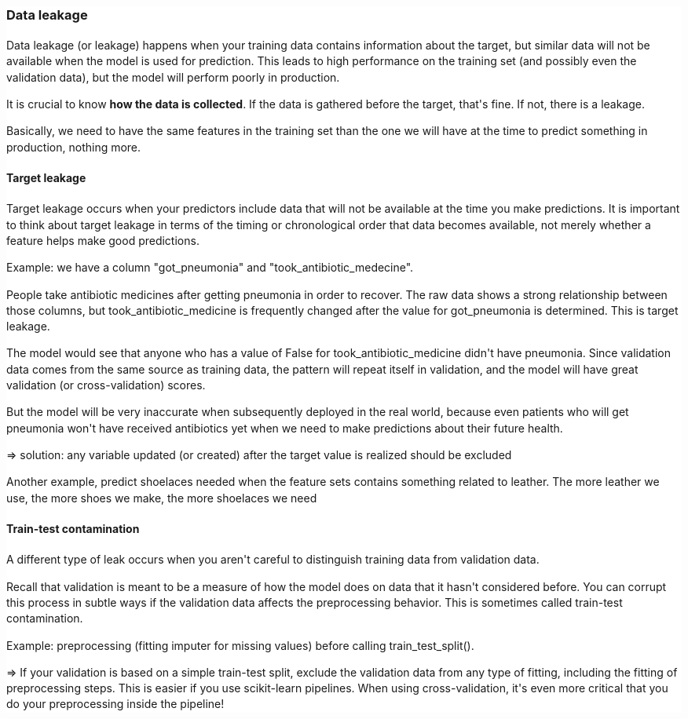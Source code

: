 ### Data leakage
Data leakage (or leakage) happens when your training data contains information about the target, 
but similar data will not be available when the model is used for prediction. 
This leads to high performance on the training set (and possibly even the validation data), but the model will perform poorly in production.

It is crucial to know **how the data is collected**. If the data is gathered before the target, that's fine. If not, there is a leakage.

Basically, we need to have the same features in the training set than the one we will have at the time to predict something in production, nothing more.

#### Target leakage
Target leakage occurs when your predictors include data that will not be available at the time you make predictions. 
It is important to think about target leakage in terms of the timing or chronological order that data becomes available, not merely whether a feature helps make good predictions.

Example: we have a column "got_pneumonia" and "took_antibiotic_medecine". 

People take antibiotic medicines after getting pneumonia in order to recover. 
The raw data shows a strong relationship between those columns, but took_antibiotic_medicine is frequently 
changed after the value for got_pneumonia is determined. This is target leakage.

The model would see that anyone who has a value of False for took_antibiotic_medicine didn't have pneumonia. 
Since validation data comes from the same source as training data, the pattern will repeat itself in validation, 
and the model will have great validation (or cross-validation) scores.

But the model will be very inaccurate when subsequently deployed in the real world, because even patients who 
will get pneumonia won't have received antibiotics yet when we need to make predictions about their future health.

=> solution: any variable updated (or created) after the target value is realized should be excluded

Another example, predict shoelaces needed when the feature sets contains something related to leather. The more leather 
we use, the more shoes we make, the more shoelaces we need

#### Train-test contamination
A different type of leak occurs when you aren't careful to distinguish training data from validation data.

Recall that validation is meant to be a measure of how the model does on data that it hasn't considered before. 
You can corrupt this process in subtle ways if the validation data affects the preprocessing behavior. This is sometimes called train-test contamination.

Example: preprocessing (fitting imputer for missing values) before calling train_test_split().

=> If your validation is based on a simple train-test split, exclude the validation data from any type of fitting, 
including the fitting of preprocessing steps. This is easier if you use scikit-learn pipelines. When using cross-validation, 
it's even more critical that you do your preprocessing inside the pipeline!
